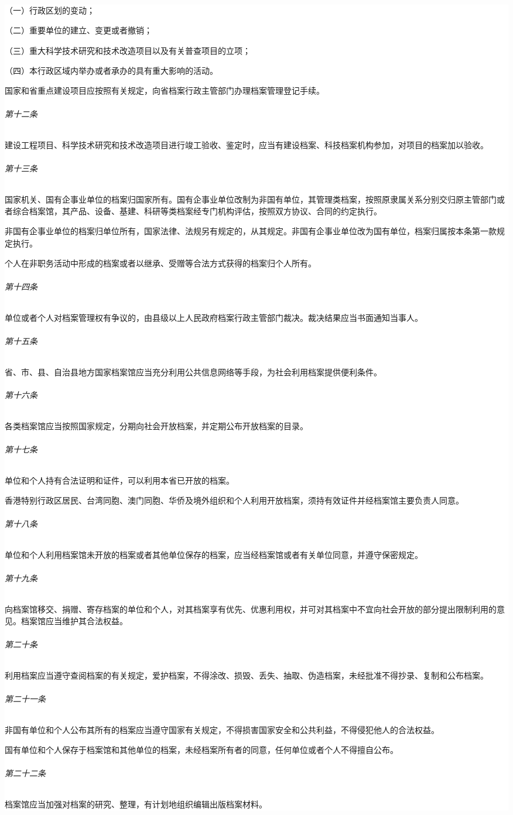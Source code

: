 （一）行政区划的变动；

（二）重要单位的建立、变更或者撤销；

（三）重大科学技术研究和技术改造项目以及有关普查项目的立项；

（四）本行政区域内举办或者承办的具有重大影响的活动。

国家和省重点建设项目应按照有关规定，向省档案行政主管部门办理档案管理登记手续。

###### 第十二条

建设工程项目、科学技术研究和技术改造项目进行竣工验收、鉴定时，应当有建设档案、科技档案机构参加，对项目的档案加以验收。

###### 第十三条

国家机关、国有企事业单位的档案归国家所有。国有企事业单位改制为非国有单位，其管理类档案，按照原隶属关系分别交归原主管部门或者综合档案馆，其产品、设备、基建、科研等类档案经专门机构评估，按照双方协议、合同的约定执行。

非国有企事业单位的档案归单位所有，国家法律、法规另有规定的，从其规定。非国有企事业单位改为国有单位，档案归属按本条第一款规定执行。

个人在非职务活动中形成的档案或者以继承、受赠等合法方式获得的档案归个人所有。

###### 第十四条

单位或者个人对档案管理权有争议的，由县级以上人民政府档案行政主管部门裁决。裁决结果应当书面通知当事人。

###### 第十五条

省、市、县、自治县地方国家档案馆应当充分利用公共信息网络等手段，为社会利用档案提供便利条件。

###### 第十六条

各类档案馆应当按照国家规定，分期向社会开放档案，并定期公布开放档案的目录。

###### 第十七条

单位和个人持有合法证明和证件，可以利用本省已开放的档案。

香港特别行政区居民、台湾同胞、澳门同胞、华侨及境外组织和个人利用开放档案，须持有效证件并经档案馆主要负责人同意。

###### 第十八条

单位和个人利用档案馆未开放的档案或者其他单位保存的档案，应当经档案馆或者有关单位同意，并遵守保密规定。

###### 第十九条

向档案馆移交、捐赠、寄存档案的单位和个人，对其档案享有优先、优惠利用权，并可对其档案中不宜向社会开放的部分提出限制利用的意见。档案馆应当维护其合法权益。

###### 第二十条

利用档案应当遵守查阅档案的有关规定，爱护档案，不得涂改、损毁、丢失、抽取、伪造档案，未经批准不得抄录、复制和公布档案。

###### 第二十一条

非国有单位和个人公布其所有的档案应当遵守国家有关规定，不得损害国家安全和公共利益，不得侵犯他人的合法权益。

国有单位和个人保存于档案馆和其他单位的档案，未经档案所有者的同意，任何单位或者个人不得擅自公布。

###### 第二十二条

档案馆应当加强对档案的研究、整理，有计划地组织编辑出版档案材料。
